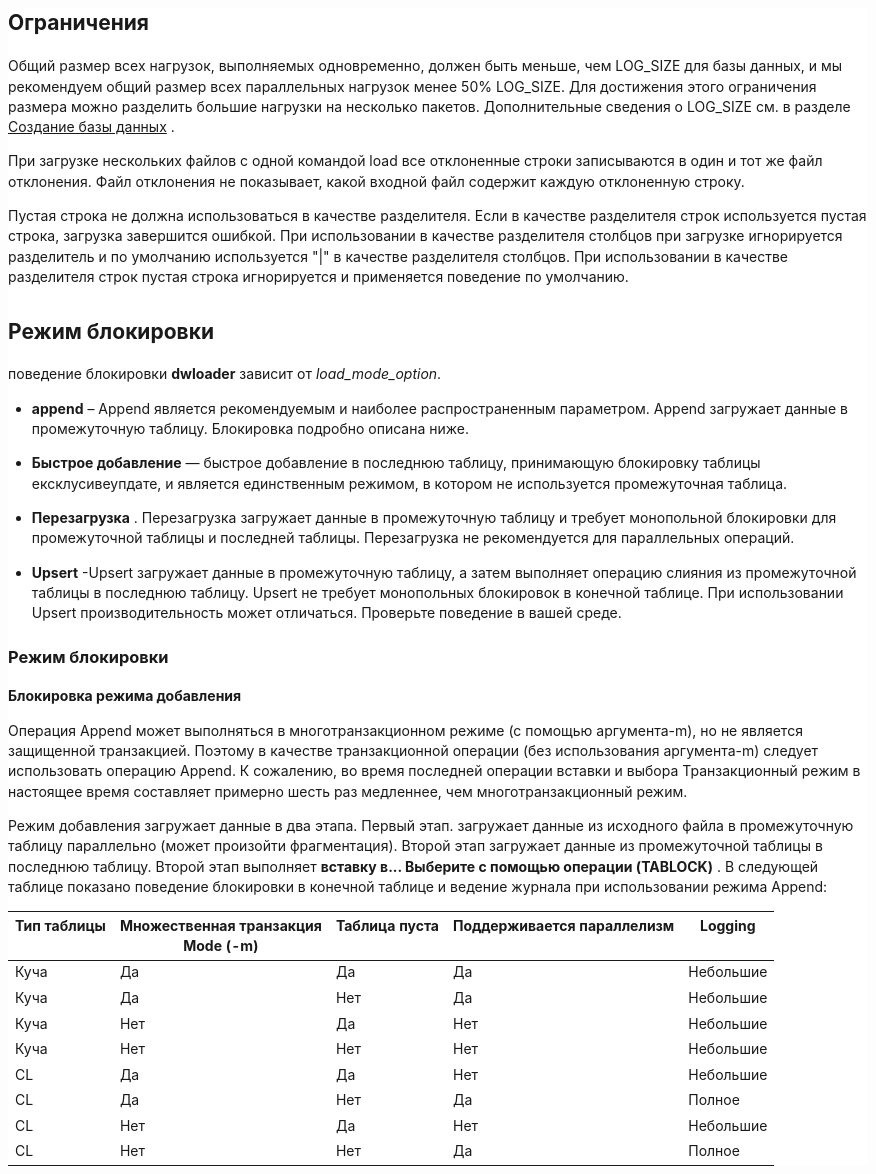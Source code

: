 ## <a name="limitations-and-restrictions"></a>Ограничения  
Общий размер всех нагрузок, выполняемых одновременно, должен быть меньше, чем LOG_SIZE для базы данных, и мы рекомендуем общий размер всех параллельных нагрузок менее 50% LOG_SIZE. Для достижения этого ограничения размера можно разделить большие нагрузки на несколько пакетов. Дополнительные сведения о LOG_SIZE см. в разделе [Создание базы данных](../t-sql/statements/create-database-transact-sql.md?view=aps-pdw-2016&preserve-view=true) .  
  
При загрузке нескольких файлов с одной командой load все отклоненные строки записываются в один и тот же файл отклонения. Файл отклонения не показывает, какой входной файл содержит каждую отклоненную строку.  
  
Пустая строка не должна использоваться в качестве разделителя. Если в качестве разделителя строк используется пустая строка, загрузка завершится ошибкой. При использовании в качестве разделителя столбцов при загрузке игнорируется разделитель и по умолчанию используется "|" в качестве разделителя столбцов. При использовании в качестве разделителя строк пустая строка игнорируется и применяется поведение по умолчанию.  
  
## <a name="locking-behavior"></a>Режим блокировки  
поведение блокировки **dwloader** зависит от *load_mode_option*.  
  
-   **append** – Append является рекомендуемым и наиболее распространенным параметром. Append загружает данные в промежуточную таблицу. Блокировка подробно описана ниже.  
  
-   **Быстрое добавление** — быстрое добавление в последнюю таблицу, принимающую блокировку таблицы ексклусивеупдате, и является единственным режимом, в котором не используется промежуточная таблица.  
  
-   **Перезагрузка** . Перезагрузка загружает данные в промежуточную таблицу и требует монопольной блокировки для промежуточной таблицы и последней таблицы. Перезагрузка не рекомендуется для параллельных операций.  
  
-   **Upsert** -Upsert загружает данные в промежуточную таблицу, а затем выполняет операцию слияния из промежуточной таблицы в последнюю таблицу. Upsert не требует монопольных блокировок в конечной таблице. При использовании Upsert производительность может отличаться. Проверьте поведение в вашей среде.  
  
### <a name="locking-behavior"></a>Режим блокировки  
**Блокировка режима добавления**  
  
Операция Append может выполняться в многотранзакционном режиме (с помощью аргумента-m), но не является защищенной транзакцией. Поэтому в качестве транзакционной операции (без использования аргумента-m) следует использовать операцию Append. К сожалению, во время последней операции вставки и выбора Транзакционный режим в настоящее время составляет примерно шесть раз медленнее, чем многотранзакционный режим.  
  
Режим добавления загружает данные в два этапа. Первый этап. загружает данные из исходного файла в промежуточную таблицу параллельно (может произойти фрагментация). Второй этап загружает данные из промежуточной таблицы в последнюю таблицу. Второй этап выполняет **вставку в... Выберите с помощью операции (TABLOCK)** . В следующей таблице показано поведение блокировки в конечной таблице и ведение журнала при использовании режима Append:  
  
|Тип таблицы|Множественная транзакция<br />Mode (-m)|Таблица пуста|Поддерживается параллелизм|Logging|  
|--------------|-----------------------------------|------------------|-------------------------|-----------|  
|Куча|Да|Да|Да|Небольшие|  
|Куча|Да|Нет|Да|Небольшие|  
|Куча|Нет|Да|Нет|Небольшие|  
|Куча|Нет|Нет|Нет|Небольшие|  
|CL|Да|Да|Нет|Небольшие|  
|CL|Да|Нет|Да|Полное|  
|CL|Нет|Да|Нет|Небольшие|  
|CL|Нет|Нет|Да|Полное|  